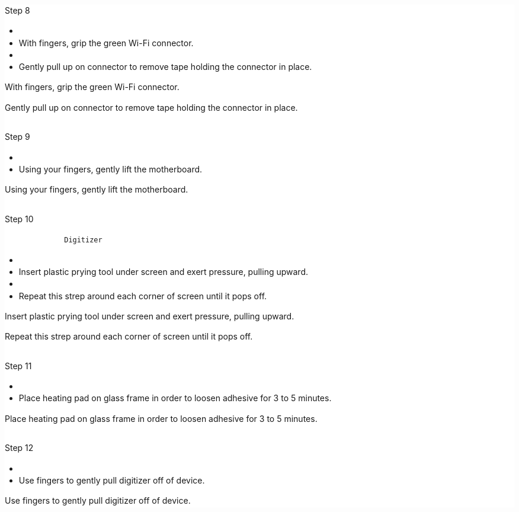 Step 8


 
- 
 - With fingers, grip the green Wi-Fi connector.
 - 
 - Gently pull up on connector to remove tape holding the connector in place.

 
With fingers, grip the green Wi-Fi connector.
 
Gently pull up on connector to remove tape holding the connector in place.
 
## 

Step 9


 
- 
 - Using your fingers, gently lift the motherboard.

 
Using your fingers, gently lift the motherboard.
 
## 

Step 10

                  Digitizer               


 
- 
 - Insert plastic prying tool under screen and exert pressure, pulling upward.
 - 
 - Repeat this strep around each corner of screen until it pops off.

 
Insert plastic prying tool under screen and exert pressure, pulling upward.
 
Repeat this strep around each corner of screen until it pops off.
 
## 

Step 11


 
- 
 - Place heating pad on glass frame in order to loosen adhesive for 3 to 5 minutes.

 
Place heating pad on glass frame in order to loosen adhesive for 3 to 5 minutes.
 
## 

Step 12


 
- 
 - Use fingers to gently pull digitizer off of device.

 
Use fingers to gently pull digitizer off of device.
 